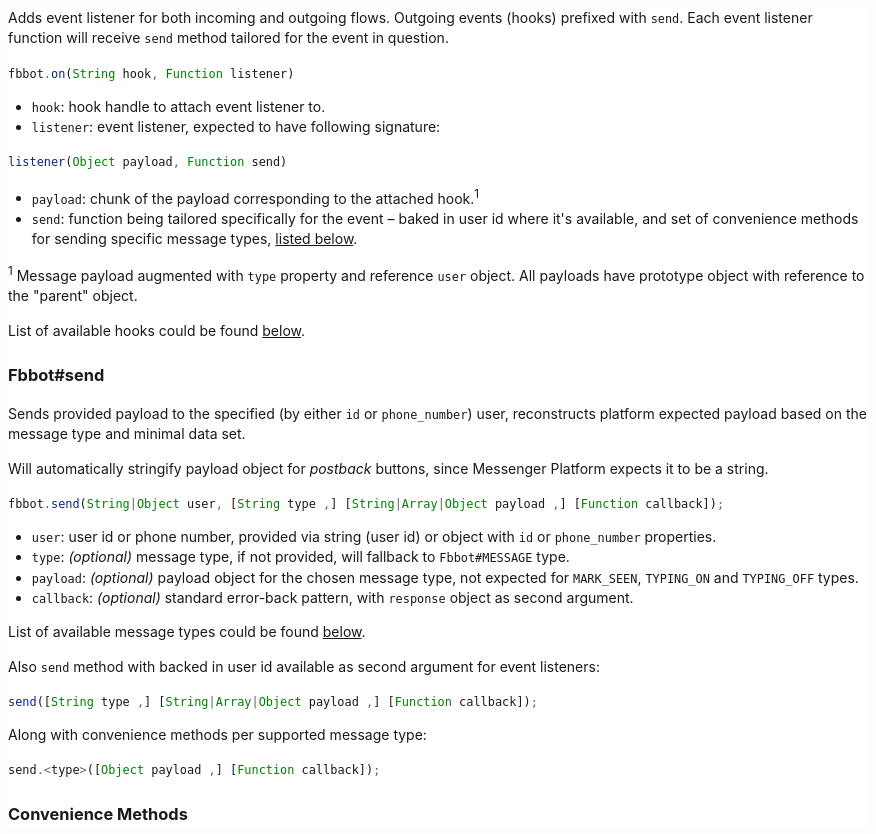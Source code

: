 Adds event listener for both incoming and outgoing flows. Outgoing events (hooks) prefixed with `send`. Each event listener function will receive `send` method tailored for the event in question.

```javascript
fbbot.on(String hook, Function listener)
```

- `hook`: hook handle to attach event listener to.
- `listener`: event listener, expected to have following signature:

```javascript
listener(Object payload, Function send)
```

- `payload`: chunk of the payload corresponding to the attached hook.<sup>1</sup>
- `send`: function being tailored specifically for the event – baked in user id where it's available,
and set of convenience methods for sending specific message types, [listed below](#convenience-methods).

<sup>1</sup> Message payload augmented with `type` property and reference `user` object. All payloads have prototype object with reference to the "parent" object.

List of available hooks could be found [below](#hooks).

### Fbbot#send

Sends provided payload to the specified (by either `id` or `phone_number`) user,
reconstructs platform expected payload based on the message type and minimal data set.

Will automatically stringify payload object for _postback_ buttons, since Messenger Platform expects it to be a string.

```javascript
fbbot.send(String|Object user, [String type ,] [String|Array|Object payload ,] [Function callback]);
```

- `user`: user id or phone number, provided via string (user id) or object with `id` or `phone_number` properties.
- `type`: *(optional)* message type, if not provided, will fallback to `Fbbot#MESSAGE` type.
- `payload`: *(optional)* payload object for the chosen message type, not expected for `MARK_SEEN`, `TYPING_ON` and `TYPING_OFF` types.
- `callback`: *(optional)* standard error-back pattern, with `response` object as second argument.

List of available message types could be found [below](#message-types).

Also `send` method with backed in user id available as second argument for event listeners:

```javascript
send([String type ,] [String|Array|Object payload ,] [Function callback]);
```

Along with convenience methods per supported message type:

```javascript
send.<type>([Object payload ,] [Function callback]);
```

### Convenience Methods
